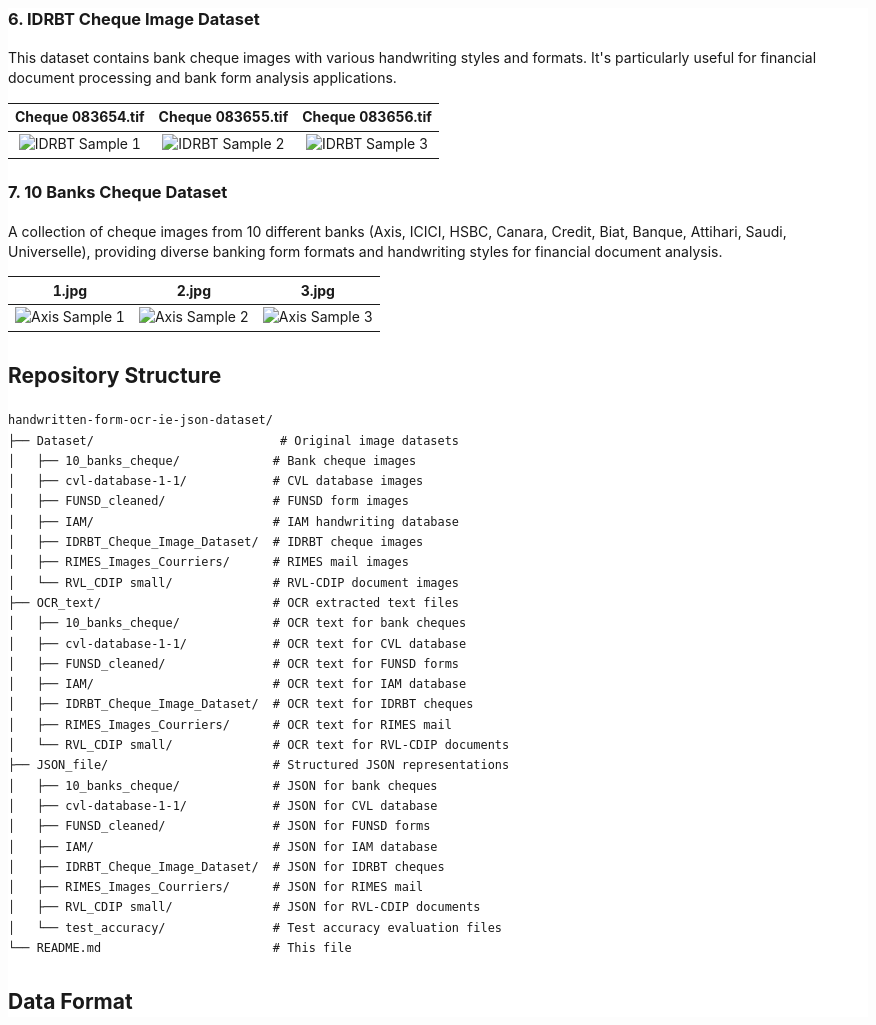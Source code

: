 ### 6. IDRBT Cheque Image Dataset
This dataset contains bank cheque images with various handwriting styles and formats. It's particularly useful for financial document processing and bank form analysis applications.

| Cheque 083654.tif | Cheque 083655.tif | Cheque 083656.tif |
|:---:|:---:|:---:|
| ![IDRBT Sample 1](Dataset/IDRBT_Cheque_Image_Dataset/300/Cheque%20083654.tif) | ![IDRBT Sample 2](Dataset/IDRBT_Cheque_Image_Dataset/300/Cheque%20083655.tif) | ![IDRBT Sample 3](Dataset/IDRBT_Cheque_Image_Dataset/300/Cheque%20083656.tif) |

### 7. 10 Banks Cheque Dataset
A collection of cheque images from 10 different banks (Axis, ICICI, HSBC, Canara, Credit, Biat, Banque, Attihari, Saudi, Universelle), providing diverse banking form formats and handwriting styles for financial document analysis.

| 1.jpg | 2.jpg | 3.jpg |
|:---:|:---:|:---:|
| ![Axis Sample 1](Dataset/10_banks_cheque/Axis/1.jpg) | ![Axis Sample 2](Dataset/10_banks_cheque/Axis/2.jpg) | ![Axis Sample 3](Dataset/10_banks_cheque/Axis/3.jpg) |


## Repository Structure

```
handwritten-form-ocr-ie-json-dataset/
├── Dataset/                          # Original image datasets
│   ├── 10_banks_cheque/             # Bank cheque images
│   ├── cvl-database-1-1/            # CVL database images
│   ├── FUNSD_cleaned/               # FUNSD form images
│   ├── IAM/                         # IAM handwriting database
│   ├── IDRBT_Cheque_Image_Dataset/  # IDRBT cheque images
│   ├── RIMES_Images_Courriers/      # RIMES mail images
│   └── RVL_CDIP small/              # RVL-CDIP document images
├── OCR_text/                        # OCR extracted text files
│   ├── 10_banks_cheque/             # OCR text for bank cheques
│   ├── cvl-database-1-1/            # OCR text for CVL database
│   ├── FUNSD_cleaned/               # OCR text for FUNSD forms
│   ├── IAM/                         # OCR text for IAM database
│   ├── IDRBT_Cheque_Image_Dataset/  # OCR text for IDRBT cheques
│   ├── RIMES_Images_Courriers/      # OCR text for RIMES mail
│   └── RVL_CDIP small/              # OCR text for RVL-CDIP documents
├── JSON_file/                       # Structured JSON representations
│   ├── 10_banks_cheque/             # JSON for bank cheques
│   ├── cvl-database-1-1/            # JSON for CVL database
│   ├── FUNSD_cleaned/               # JSON for FUNSD forms
│   ├── IAM/                         # JSON for IAM database
│   ├── IDRBT_Cheque_Image_Dataset/  # JSON for IDRBT cheques
│   ├── RIMES_Images_Courriers/      # JSON for RIMES mail
│   ├── RVL_CDIP small/              # JSON for RVL-CDIP documents
│   └── test_accuracy/               # Test accuracy evaluation files
└── README.md                        # This file
```

## Data Format
